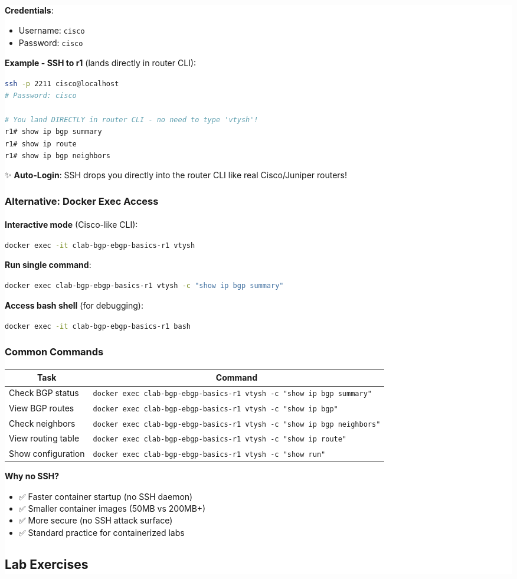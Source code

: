 **Credentials**:
- Username: `cisco`
- Password: `cisco`

**Example - SSH to r1** (lands directly in router CLI):
```bash
ssh -p 2211 cisco@localhost
# Password: cisco

# You land DIRECTLY in router CLI - no need to type 'vtysh'!
r1# show ip bgp summary
r1# show ip route
r1# show ip bgp neighbors
```

✨ **Auto-Login**: SSH drops you directly into the router CLI like real Cisco/Juniper routers!

### Alternative: Docker Exec Access

**Interactive mode** (Cisco-like CLI):
```bash
docker exec -it clab-bgp-ebgp-basics-r1 vtysh
```

**Run single command**:
```bash
docker exec clab-bgp-ebgp-basics-r1 vtysh -c "show ip bgp summary"
```

**Access bash shell** (for debugging):
```bash
docker exec -it clab-bgp-ebgp-basics-r1 bash
```

### Common Commands

| Task | Command |
|------|---------|
| Check BGP status | `docker exec clab-bgp-ebgp-basics-r1 vtysh -c "show ip bgp summary"` |
| View BGP routes | `docker exec clab-bgp-ebgp-basics-r1 vtysh -c "show ip bgp"` |
| Check neighbors | `docker exec clab-bgp-ebgp-basics-r1 vtysh -c "show ip bgp neighbors"` |
| View routing table | `docker exec clab-bgp-ebgp-basics-r1 vtysh -c "show ip route"` |
| Show configuration | `docker exec clab-bgp-ebgp-basics-r1 vtysh -c "show run"` |

**Why no SSH?**
- ✅ Faster container startup (no SSH daemon)
- ✅ Smaller container images (50MB vs 200MB+)
- ✅ More secure (no SSH attack surface)
- ✅ Standard practice for containerized labs

## Lab Exercises
